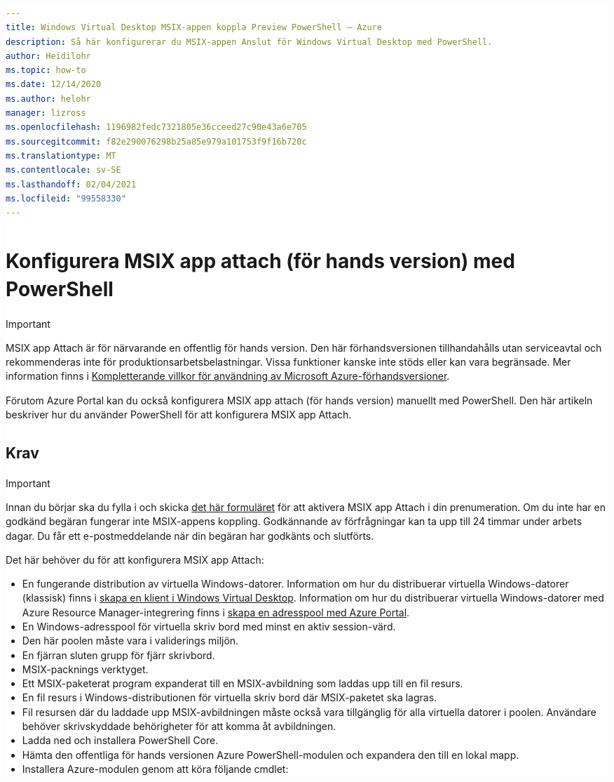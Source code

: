 ```yaml
---
title: Windows Virtual Desktop MSIX-appen koppla Preview PowerShell – Azure
description: Så här konfigurerar du MSIX-appen Anslut för Windows Virtual Desktop med PowerShell.
author: Heidilohr
ms.topic: how-to
ms.date: 12/14/2020
ms.author: helohr
manager: lizross
ms.openlocfilehash: 1196982fedc7321805e36cceed27c90e43a6e705
ms.sourcegitcommit: f82e290076298b25a85e979a101753f9f16b720c
ms.translationtype: MT
ms.contentlocale: sv-SE
ms.lasthandoff: 02/04/2021
ms.locfileid: "99558330"
---
```

# <a name="set-up-msix-app-attach-preview-using-powershell"></a>Konfigurera MSIX app attach (för hands version) med PowerShell

> [!IMPORTANT]
> MSIX app Attach är för närvarande en offentlig för hands version.
> Den här förhandsversionen tillhandahålls utan serviceavtal och rekommenderas inte för produktionsarbetsbelastningar. Vissa funktioner kanske inte stöds eller kan vara begränsade. Mer information finns i [Kompletterande villkor för användning av Microsoft Azure-förhandsversioner](https://azure.microsoft.com/support/legal/preview-supplemental-terms/).

Förutom Azure Portal kan du också konfigurera MSIX app attach (för hands version) manuellt med PowerShell. Den här artikeln beskriver hur du använder PowerShell för att konfigurera MSIX app Attach.

## <a name="requirements"></a>Krav

>[!IMPORTANT]
>Innan du börjar ska du fylla i och skicka [det här formuläret](https://aka.ms/enablemsixappattach) för att aktivera MSIX app Attach i din prenumeration. Om du inte har en godkänd begäran fungerar inte MSIX-appens koppling. Godkännande av förfrågningar kan ta upp till 24 timmar under arbets dagar. Du får ett e-postmeddelande när din begäran har godkänts och slutförts.

Det här behöver du för att konfigurera MSIX app Attach:

- En fungerande distribution av virtuella Windows-datorer. Information om hur du distribuerar virtuella Windows-datorer (klassisk) finns i [skapa en klient i Windows Virtual Desktop](./virtual-desktop-fall-2019/tenant-setup-azure-active-directory.md). Information om hur du distribuerar virtuella Windows-datorer med Azure Resource Manager-integrering finns i [skapa en adresspool med Azure Portal](./create-host-pools-azure-marketplace.md).
- En Windows-adresspool för virtuella skriv bord med minst en aktiv session-värd.
- Den här poolen måste vara i validerings miljön.
- En fjärran sluten grupp för fjärr skrivbord.
- MSIX-packnings verktyget.
- Ett MSIX-paketerat program expanderat till en MSIX-avbildning som laddas upp till en fil resurs.
- En fil resurs i Windows-distributionen för virtuella skriv bord där MSIX-paketet ska lagras.
- Fil resursen där du laddade upp MSIX-avbildningen måste också vara tillgänglig för alla virtuella datorer i poolen. Användare behöver skrivskyddade behörigheter för att komma åt avbildningen.
- Ladda ned och installera PowerShell Core.
- Hämta den offentliga för hands versionen Azure PowerShell-modulen och expandera den till en lokal mapp.
- Installera Azure-modulen genom att köra följande cmdlet:
